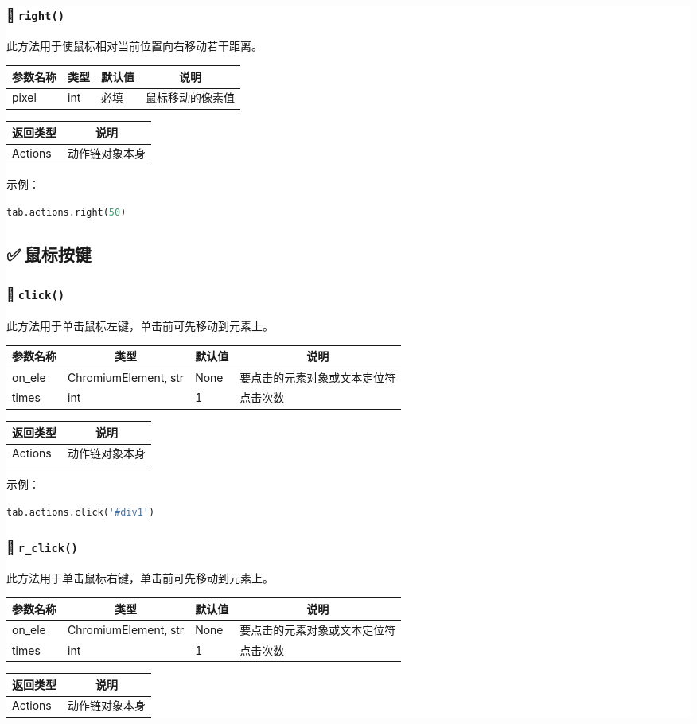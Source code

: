 ### 📌 `right()`

此方法用于使鼠标相对当前位置向右移动若干距离。

| 参数名称 | 类型 | 默认值 | 说明 |
|----------|------|--------|------|
| pixel    | int  | 必填   | 鼠标移动的像素值 |

| 返回类型 | 说明 |
|----------|------|
| Actions  | 动作链对象本身 |

示例：

```python
tab.actions.right(50)
```

## ✅️ 鼠标按键

### 📌 `click()`

此方法用于单击鼠标左键，单击前可先移动到元素上。

| 参数名称 | 类型 | 默认值 | 说明 |
|----------|------|--------|------|
| on_ele   | ChromiumElement, str | None | 要点击的元素对象或文本定位符 |
| times    | int  | 1      | 点击次数 |

| 返回类型 | 说明 |
|----------|------|
| Actions  | 动作链对象本身 |

示例：

```python
tab.actions.click('#div1')
```

### 📌 `r_click()`

此方法用于单击鼠标右键，单击前可先移动到元素上。

| 参数名称 | 类型 | 默认值 | 说明 |
|----------|------|--------|------|
| on_ele   | ChromiumElement, str | None | 要点击的元素对象或文本定位符 |
| times    | int  | 1      | 点击次数 |

| 返回类型 | 说明 |
|----------|------|
| Actions  | 动作链对象本身 |
